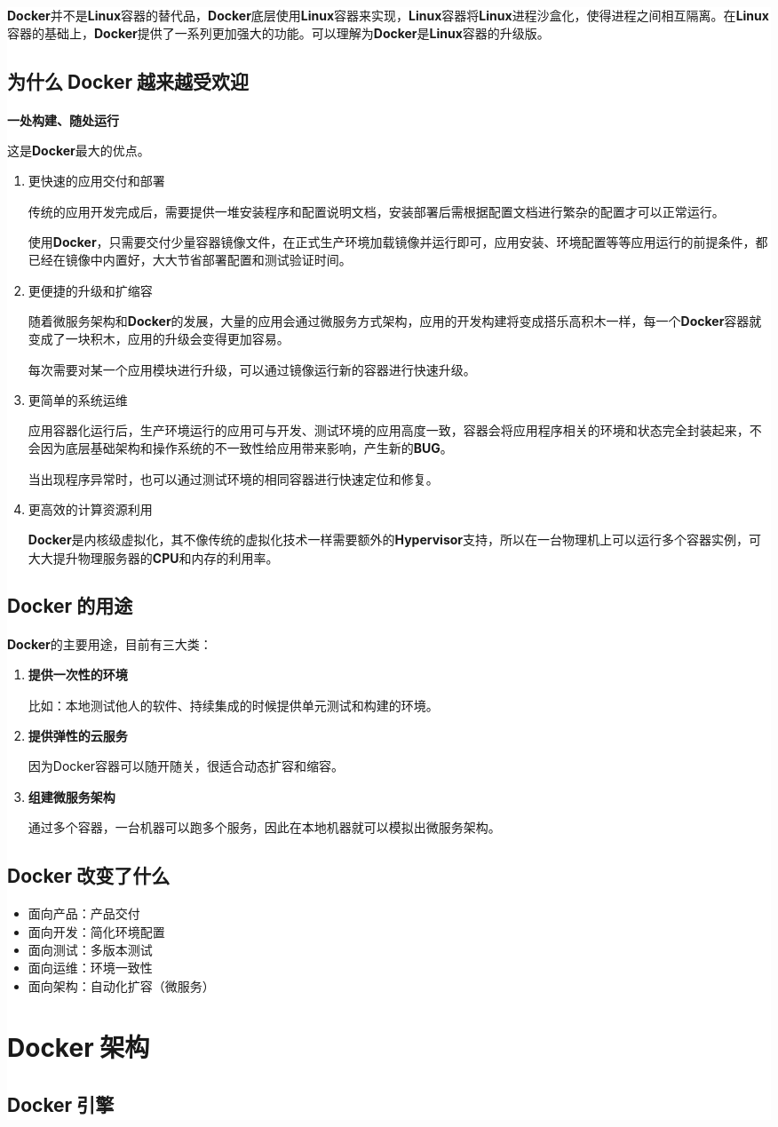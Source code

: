 **Docker**并不是**Linux**容器的替代品，**Docker**底层使用**Linux**容器来实现，**Linux**容器将**Linux**进程沙盒化，使得进程之间相互隔离。在**Linux**容器的基础上，**Docker**提供了一系列更加强大的功能。可以理解为**Docker**是**Linux**容器的升级版。

## 为什么 Docker 越来越受欢迎

**一处构建、随处运行**

这是**Docker**最大的优点。

1. 更快速的应用交付和部署

   传统的应用开发完成后，需要提供一堆安装程序和配置说明文档，安装部署后需根据配置文档进行繁杂的配置才可以正常运行。

   使用**Docker**，只需要交付少量容器镜像文件，在正式生产环境加载镜像并运行即可，应用安装、环境配置等等应用运行的前提条件，都已经在镜像中内置好，大大节省部署配置和测试验证时间。

2. 更便捷的升级和扩缩容

   随着微服务架构和**Docker**的发展，大量的应用会通过微服务方式架构，应用的开发构建将变成搭乐高积木一样，每一个**Docker**容器就变成了一块积木，应用的升级会变得更加容易。

   每次需要对某一个应用模块进行升级，可以通过镜像运行新的容器进行快速升级。

3. 更简单的系统运维

   应用容器化运行后，生产环境运行的应用可与开发、测试环境的应用高度一致，容器会将应用程序相关的环境和状态完全封装起来，不会因为底层基础架构和操作系统的不一致性给应用带来影响，产生新的**BUG**。

   当出现程序异常时，也可以通过测试环境的相同容器进行快速定位和修复。

4. 更高效的计算资源利用

   **Docker**是内核级虚拟化，其不像传统的虚拟化技术一样需要额外的**Hypervisor**支持，所以在一台物理机上可以运行多个容器实例，可大大提升物理服务器的**CPU**和内存的利用率。

## Docker 的用途

**Docker**的主要用途，目前有三大类：

1. **提供一次性的环境**

   比如：本地测试他人的软件、持续集成的时候提供单元测试和构建的环境。

2. **提供弹性的云服务**

   因为Docker容器可以随开随关，很适合动态扩容和缩容。

3. **组建微服务架构**

   通过多个容器，一台机器可以跑多个服务，因此在本地机器就可以模拟出微服务架构。

## Docker 改变了什么

- 面向产品：产品交付
- 面向开发：简化环境配置
- 面向测试：多版本测试
- 面向运维：环境一致性
- 面向架构：自动化扩容（微服务）

# Docker 架构

## Docker 引擎
